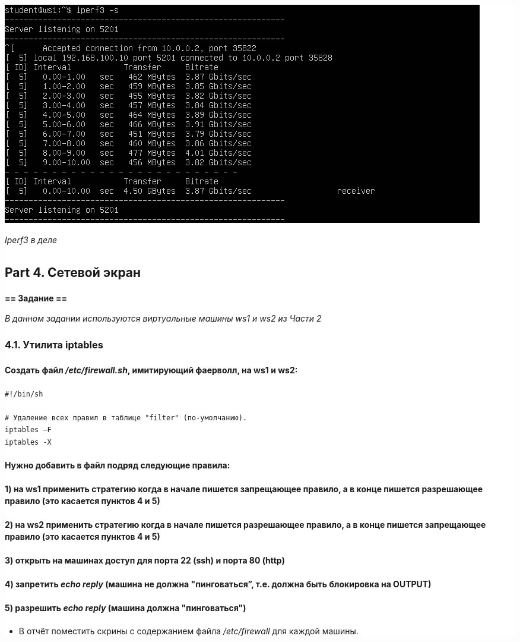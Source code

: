 ![iperf](img/Part3_2.png)

*Iperf3 в деле*

## Part 4. Сетевой экран

**== Задание ==**

*В данном задании используются виртуальные машины ws1 и ws2 из Части 2*

### **4.1. Утилита iptables**
#### **Создать файл */etc/firewall.sh*, имитирующий фаерволл, на ws1 и ws2:**
```shell
#!/bin/sh

# Удаление всех правил в таблице "filter" (по-умолчанию).
iptables –F
iptables -X
```
#### Нужно добавить в файл подряд следующие правила:
#### 1) на ws1 применить стратегию когда в начале пишется запрещающее правило, а в конце пишется разрешающее правило (это касается пунктов 4 и 5)
#### 2) на ws2 применить стратегию когда в начале пишется разрешающее правило, а в конце пишется запрещающее правило (это касается пунктов 4 и 5)
#### 3) открыть на машинах доступ для порта 22 (ssh) и порта 80 (http)
#### 4) запретить *echo reply* (машина не должна "пинговаться”, т.е. должна быть блокировка на OUTPUT)
#### 5) разрешить *echo reply* (машина должна "пинговаться")
- В отчёт поместить скрины с содержанием файла */etc/firewall* для каждой машины.
